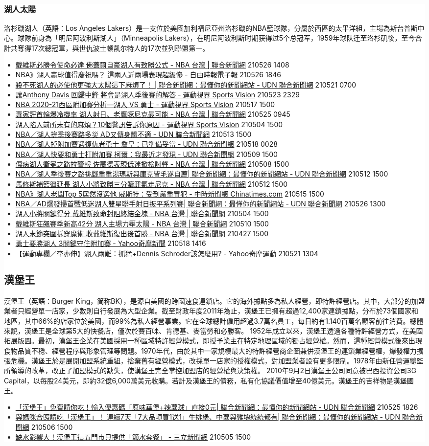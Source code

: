 ### 湖人太陽

洛杉磯湖人（英語：Los Angeles Lakers）是一支位於美國加利福尼亞州洛杉磯的NBA籃球隊，分屬於西區的太平洋組，主場為斯台普斯中心。球隊前身為「明尼阿波利斯湖人」（Minneapolis Lakers），在明尼阿波利斯时期获得过5个总冠军，1959年球队迁至洛杉矶後，至今合計共奪得17次總冠軍，與世仇波士顿凯尔特人的17次並列聯盟第一。
- [戴維斯必勝令使命必達 佛蓋爾自豪湖人有致勝公式 - NBA 台灣 | 聯合新聞網](https://nba.udn.com/nba/story/6780/5486659 "戴維斯必勝令使命必達 佛蓋爾自豪湖人有致勝公式 - NBA 台灣 | 聯合新聞網") 210526 1408
- [NBA》湖人贏球值得慶祝嗎？ 這兩人近兩場表現超級慘 - 自由時報電子報](https://sports.ltn.com.tw/news/breakingnews/3547485 "NBA》湖人贏球值得慶祝嗎？ 這兩人近兩場表現超級慘 - 自由時報電子報") 210526 1846
- [殺不死湖人的必使他更強大太陽這下麻煩了！ | 聯合新聞網：最懂你的新聞網站 - UDN 聯合新聞網](https://udn.com/news/story/7002/5473554 "殺不死湖人的必使他更強大太陽這下麻煩了！ | 聯合新聞網：最懂你的新聞網站 - UDN 聯合新聞網") 210521 0700
- [讓Anthony Davis 回歸中鋒 將會是湖人季後賽的解答 - 運動視界 Sports Vision](https://www.sportsv.net/articles/84032 "讓Anthony Davis 回歸中鋒 將會是湖人季後賽的解答 - 運動視界 Sports Vision") 210523 2329
- [NBA 2020-21西區附加賽分析—湖人 VS 勇士 - 運動視界 Sports Vision](https://www.sportsv.net/articles/83822 "NBA 2020-21西區附加賽分析—湖人 VS 勇士 - 運動視界 Sports Vision") 210517 1500
- [專家評首輪爆冷機率 湖人射日、老鷹啄尼克最可能 - NBA 台灣 | 聯合新聞網](https://nba.udn.com/nba/story/6780/5483037 "專家評首輪爆冷機率 湖人射日、老鷹啄尼克最可能 - NBA 台灣 | 聯合新聞網") 210525 0945
- [湖人陷入前所未有的麻煩？10個警訊告訴你原因 - 運動視界 Sports Vision](https://www.sportsv.net/articles/83468 "湖人陷入前所未有的麻煩？10個警訊告訴你原因 - 運動視界 Sports Vision") 210504 1500
- [NBA／湖人拚季後賽路多災 AD又傳身體不適 - UDN 聯合新聞網](https://udn.com/news/story/7002/5453504 "NBA／湖人拚季後賽路多災 AD又傳身體不適 - UDN 聯合新聞網") 210513 1500
- [NBA／湖人掉附加賽遇復仇者勇士 詹皇：已準備妥當 - UDN 聯合新聞網](https://udn.com/news/story/7002/5465296 "NBA／湖人掉附加賽遇復仇者勇士 詹皇：已準備妥當 - UDN 聯合新聞網") 210518 0028
- [NBA／湖人快要和勇士打附加賽 柯爾：我最近才發現 - UDN 聯合新聞網](https://udn.com/news/story/7002/5444183 "NBA／湖人快要和勇士打附加賽 柯爾：我最近才發現 - UDN 聯合新聞網") 210509 1500
- [傷病湖人衛冕之路拉警報 佐蒙德表現低迷掀檢討聲 - NBA 台灣 | 聯合新聞網](https://nba.udn.com/nba/story/6780/5443213 "傷病湖人衛冕之路拉警報 佐蒙德表現低迷掀檢討聲 - NBA 台灣 | 聯合新聞網") 210508 1500
- [NBA／湖人季後賽之路挑戰重重湯瑪斯與庫克皆毛遂自薦| 聯合新聞網：最懂你的新聞網站 - UDN 聯合新聞網](https://udn.com/news/story/7002/5451557 "NBA／湖人季後賽之路挑戰重重湯瑪斯與庫克皆毛遂自薦| 聯合新聞網：最懂你的新聞網站 - UDN 聯合新聞網") 210512 1500
- [馬修斯補籃逼延長 湖人小將致勝三分贖罪氣走尼克 - NBA 台灣 | 聯合新聞網](https://nba.udn.com/nba/story/6780/5451917 "馬修斯補籃逼延長 湖人小將致勝三分贖罪氣走尼克 - NBA 台灣 | 聯合新聞網") 210512 1500
- [NBA》湖人老闆Top 5居然沒選他 威斯特：受到嚴重冒犯 - 中時新聞網 Chinatimes.com](https://www.chinatimes.com/realtimenews/20210515001344-260403 "NBA》湖人老闆Top 5居然沒選他 威斯特：受到嚴重冒犯 - 中時新聞網 Chinatimes.com") 210515 1500
- [NBA／AD爆發掃首戰低迷湖人雙星聯手射日扳平系列賽| 聯合新聞網：最懂你的新聞網站 - UDN 聯合新聞網](https://udn.com/news/story/7002/5486409?from=udn-catelistnews_ch2 "NBA／AD爆發掃首戰低迷湖人雙星聯手射日扳平系列賽| 聯合新聞網：最懂你的新聞網站 - UDN 聯合新聞網") 210526 1300
- [湖人小將關鍵得分 戴維斯致命封阻終結金塊 - NBA 台灣 | 聯合新聞網](https://nba.udn.com/nba/story/6780/5432534 "湖人小將關鍵得分 戴維斯致命封阻終結金塊 - NBA 台灣 | 聯合新聞網") 210504 1500
- [戴維斯狂飆賽季新高42分 湖人主場力壓太陽 - NBA 台灣 | 聯合新聞網](https://nba.udn.com/nba/story/6780/5446346 "戴維斯狂飆賽季新高42分 湖人主場力壓太陽 - NBA 台灣 | 聯合新聞網") 210510 1500
- [湖人末節突圍拆穿魔術 收戴維斯復出後首勝 - NBA 台灣 | 聯合新聞網](https://nba.udn.com/nba/story/6780/5416026 "湖人末節突圍拆穿魔術 收戴維斯復出後首勝 - NBA 台灣 | 聯合新聞網") 210427 1500
- [勇士要勝湖人 3關鍵守住附加賽 - Yahoo奇摩新聞](https://tw.news.yahoo.com/%E5%8B%87%E5%A3%AB%E8%A6%81%E5%8B%9D%E6%B9%96%E4%BA%BA-3%E9%97%9C%E9%8D%B5%E5%AE%88%E4%BD%8F%E9%99%84%E5%8A%A0%E8%B3%BD-061602935.html "勇士要勝湖人 3關鍵守住附加賽 - Yahoo奇摩新聞") 210518 1416
- [【運動專欄／李亦伸】湖人兩難：抓猛+Dennis Schroder該怎麼用? - Yahoo奇摩運動](https://tw.sports.yahoo.com/news/%E3%80%90%E9%81%8B%E5%8B%95%E5%B0%88%E6%AC%84%EF%BC%8F%E6%9D%8E%E4%BA%A6%E4%BC%B8%E3%80%91%E6%B9%96%E4%BA%BA%E5%85%A9%E9%9B%A3%EF%BC%9A%E6%8A%93%E7%8C%9B-dennis-schroder%E8%A9%B2%E6%80%8E%E9%BA%BC%E7%94%A8-050459803.html "【運動專欄／李亦伸】湖人兩難：抓猛+Dennis Schroder該怎麼用? - Yahoo奇摩運動") 210521 1304

## 漢堡王

漢堡王（英語：Burger King，简称BK），是源自美國的跨國速食連鎖店。它的海外據點多為私人經營，即特許經營店。其中，大部分的加盟業者只經營單一店家，少數則自行發展為大型企業。截至財政年度2011年為止，漢堡王已擁有超過12,400家連鎖據點，分布於73個國家和地區，其中66%的店家位於美國，而99%為私人經營事業。它在全球總計僱用超過3.7萬名員工，每日約有1.140百萬名顧客前往消費。總體來說，漢堡王是全球第5大的快餐店，僅次於賽百味、肯德基、麥當勞和必勝客。
1952年成立以來，漢堡王透過各種特許經營方式，在美國拓展版圖。最初，漢堡王企業在美國採用一種區域特許經營模式，即授予業主在特定地理區域的獨占經營權。然而，這種經營模式後來出現食物品質不穩、經營程序與形象管理等問題。1970年代，由於其中一家規模最大的特許經營商企圖兼併漢堡王的連鎖業經營權，爆發權力擴張危機。漢堡王於是展開加盟系統重組，捨棄舊有經營模式，改採單一店家的授權模式，對加盟業者設有更多限制。1978年由新任營運總監所領導的改革，改正了加盟模式的缺失，使漢堡王完全掌控加盟店的經營權與決策權。
2010年9月2日漢堡王公司同意被巴西投資公司3G Capital，以每股24美元，即約32億6,000萬美元收購。若計及漢堡王的債務，私有化協議價值增至40億美元。漢堡王的吉祥物是漢堡國王。
- [「漢堡王」免費請你吃！輸入優惠碼「原味華堡+辣薯球」直接0元| 聯合新聞網：最懂你的新聞網站 - UDN 聯合新聞網](https://udn.com/news/story/7193/5484632 "「漢堡王」免費請你吃！輸入優惠碼「原味華堡+辣薯球」直接0元| 聯合新聞網：最懂你的新聞網站 - UDN 聯合新聞網") 210525 1826
- [與媽咪合照請吃「漢堡王」！ 連續7天「7大品項買1送1」牛排堡、中薯與雞塊統統都有| 聯合新聞網：最懂你的新聞網站 - UDN 聯合新聞網](https://udn.com/news/story/7193/5438114 "與媽咪合照請吃「漢堡王」！ 連續7天「7大品項買1送1」牛排堡、中薯與雞塊統統都有| 聯合新聞網：最懂你的新聞網站 - UDN 聯合新聞網") 210506 1500
- [缺水影響大！漢堡王這五門市只提供「節水套餐」 - 三立新聞網](https://www.setn.com/News.aspx?NewsID=934935 "缺水影響大！漢堡王這五門市只提供「節水套餐」 - 三立新聞網") 210505 1500